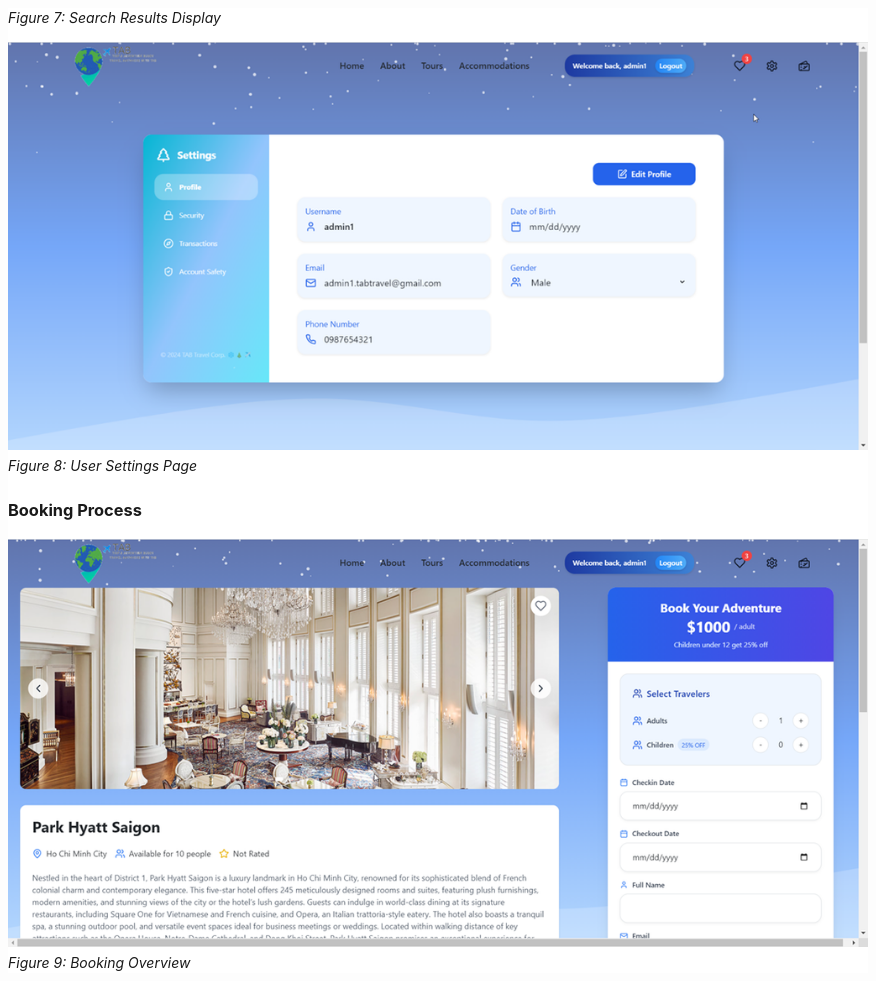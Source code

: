 *Figure 7: Search Results Display*

![User Setting](img_rm/userSetting.png)  
*Figure 8: User Settings Page*

### Booking Process

![Booking Overview](img_rm/bookingOverview.png)  
*Figure 9: Booking Overview*
